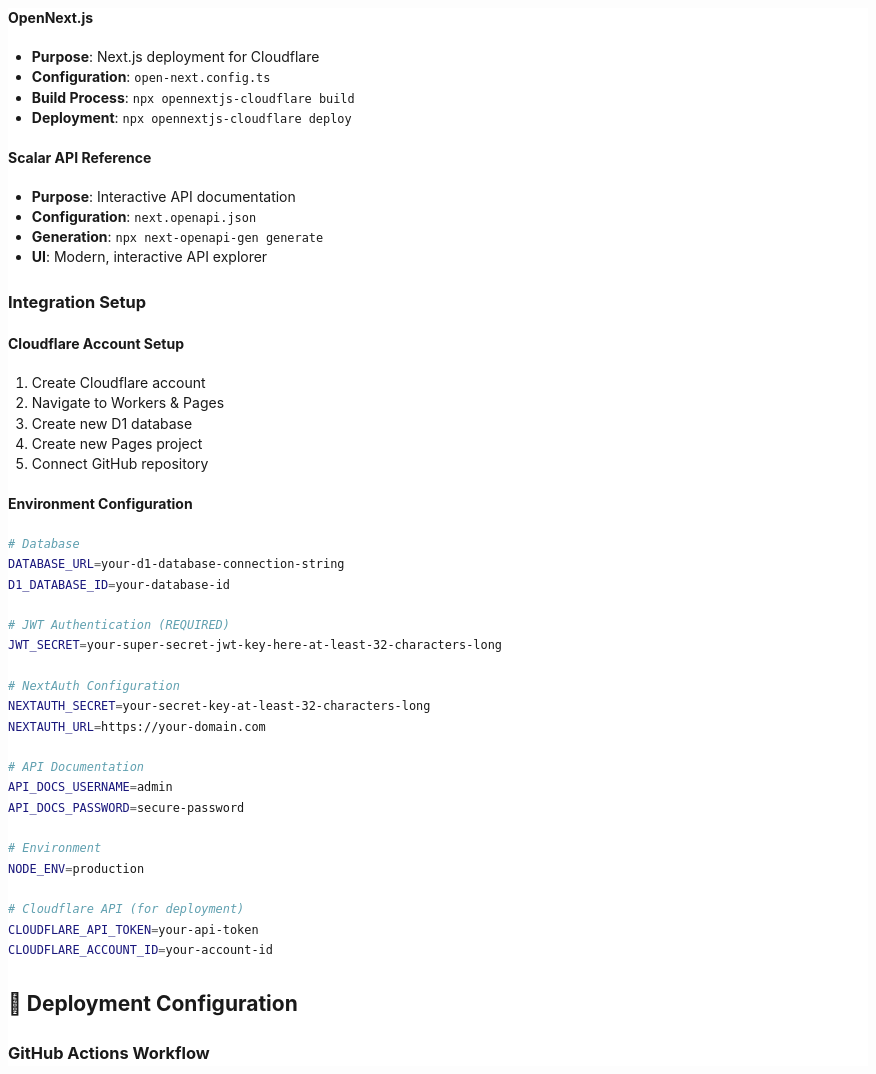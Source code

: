 #### OpenNext.js

- **Purpose**: Next.js deployment for Cloudflare
- **Configuration**: `open-next.config.ts`
- **Build Process**: `npx opennextjs-cloudflare build`
- **Deployment**: `npx opennextjs-cloudflare deploy`

#### Scalar API Reference

- **Purpose**: Interactive API documentation
- **Configuration**: `next.openapi.json`
- **Generation**: `npx next-openapi-gen generate`
- **UI**: Modern, interactive API explorer

### Integration Setup

#### Cloudflare Account Setup

1. Create Cloudflare account
2. Navigate to Workers & Pages
3. Create new D1 database
4. Create new Pages project
5. Connect GitHub repository

#### Environment Configuration

```bash
# Database
DATABASE_URL=your-d1-database-connection-string
D1_DATABASE_ID=your-database-id

# JWT Authentication (REQUIRED)
JWT_SECRET=your-super-secret-jwt-key-here-at-least-32-characters-long

# NextAuth Configuration
NEXTAUTH_SECRET=your-secret-key-at-least-32-characters-long
NEXTAUTH_URL=https://your-domain.com

# API Documentation
API_DOCS_USERNAME=admin
API_DOCS_PASSWORD=secure-password

# Environment
NODE_ENV=production

# Cloudflare API (for deployment)
CLOUDFLARE_API_TOKEN=your-api-token
CLOUDFLARE_ACCOUNT_ID=your-account-id
```

## 🚀 Deployment Configuration

### GitHub Actions Workflow

